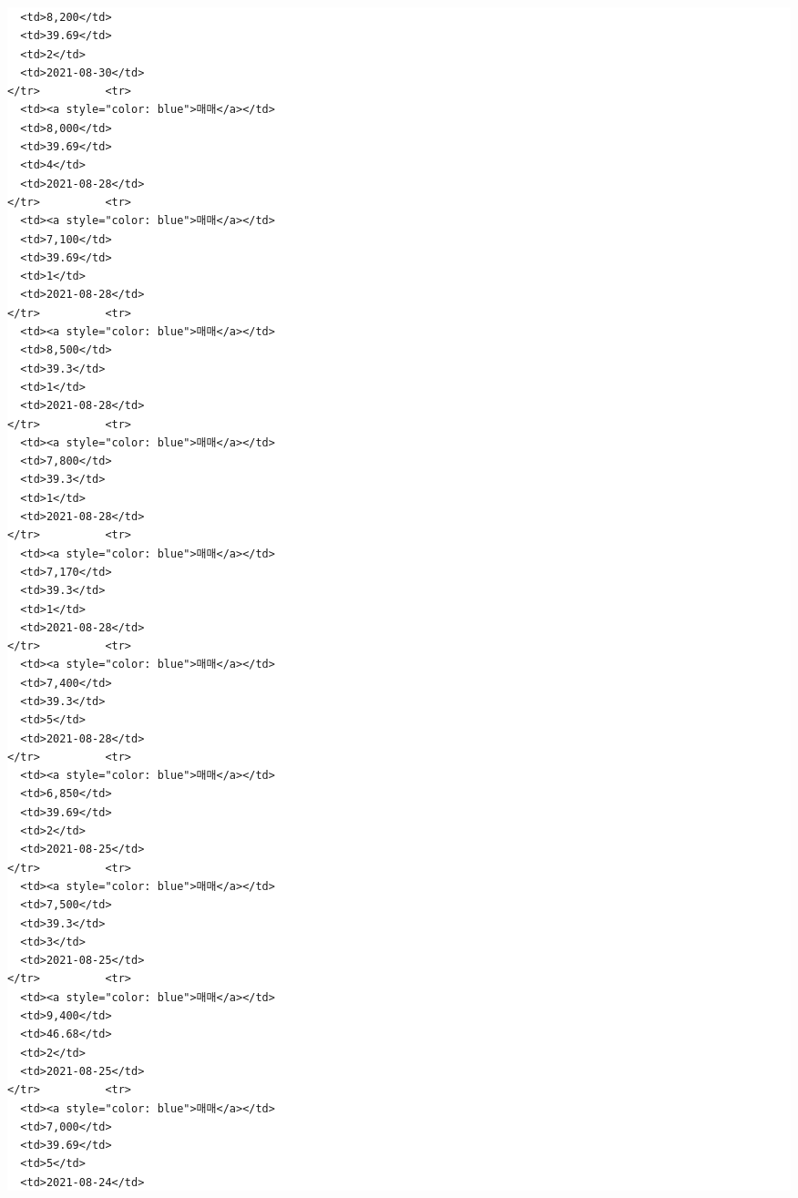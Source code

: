       <td>8,200</td>
      <td>39.69</td>
      <td>2</td>
      <td>2021-08-30</td>
    </tr>          <tr>
      <td><a style="color: blue">매매</a></td>
      <td>8,000</td>
      <td>39.69</td>
      <td>4</td>
      <td>2021-08-28</td>
    </tr>          <tr>
      <td><a style="color: blue">매매</a></td>
      <td>7,100</td>
      <td>39.69</td>
      <td>1</td>
      <td>2021-08-28</td>
    </tr>          <tr>
      <td><a style="color: blue">매매</a></td>
      <td>8,500</td>
      <td>39.3</td>
      <td>1</td>
      <td>2021-08-28</td>
    </tr>          <tr>
      <td><a style="color: blue">매매</a></td>
      <td>7,800</td>
      <td>39.3</td>
      <td>1</td>
      <td>2021-08-28</td>
    </tr>          <tr>
      <td><a style="color: blue">매매</a></td>
      <td>7,170</td>
      <td>39.3</td>
      <td>1</td>
      <td>2021-08-28</td>
    </tr>          <tr>
      <td><a style="color: blue">매매</a></td>
      <td>7,400</td>
      <td>39.3</td>
      <td>5</td>
      <td>2021-08-28</td>
    </tr>          <tr>
      <td><a style="color: blue">매매</a></td>
      <td>6,850</td>
      <td>39.69</td>
      <td>2</td>
      <td>2021-08-25</td>
    </tr>          <tr>
      <td><a style="color: blue">매매</a></td>
      <td>7,500</td>
      <td>39.3</td>
      <td>3</td>
      <td>2021-08-25</td>
    </tr>          <tr>
      <td><a style="color: blue">매매</a></td>
      <td>9,400</td>
      <td>46.68</td>
      <td>2</td>
      <td>2021-08-25</td>
    </tr>          <tr>
      <td><a style="color: blue">매매</a></td>
      <td>7,000</td>
      <td>39.69</td>
      <td>5</td>
      <td>2021-08-24</td>